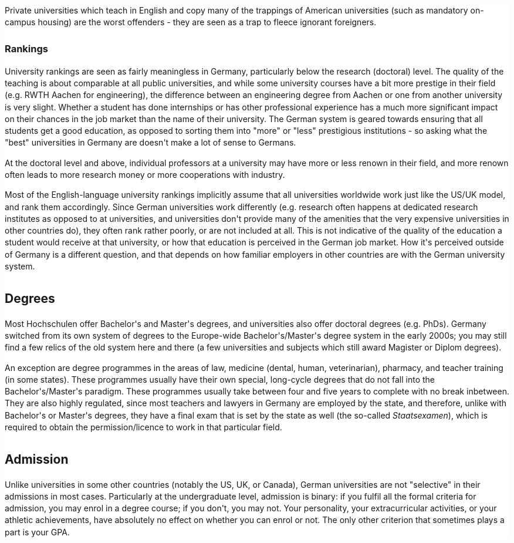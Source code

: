Private universities which teach in English and copy many of the trappings of American universities (such as mandatory on-campus housing) are the worst offenders - they are seen as a trap to fleece ignorant foreigners. 

### Rankings

University rankings are seen as fairly meaningless in Germany, particularly below the research (doctoral) level. The quality of the teaching is about comparable at all public universities, and while some university courses have a bit more prestige in their field (e.g. RWTH Aachen for engineering), the difference between an engineering degree from Aachen or one from another university is very slight. Whether a student has done internships or has other professional experience has a much more significant impact on their chances in the job market than the name of their university. The German system is geared towards ensuring that all students get a good education, as opposed to sorting them into "more" or "less" prestigious institutions - so asking what the "best" universities in Germany are doesn't make a lot of sense to Germans. 

At the doctoral level and above, individual professors at a university may have more or less renown in their field, and more renown often leads to more research money or more cooperations with industry. 

Most of the English-language university rankings implicitly assume that all universities worldwide work just like the US/UK model, and rank them accordingly. Since German universities work differently (e.g. research often happens at dedicated research institutes as opposed to at universities, and universities don't provide many of the amenities that the very expensive universities in other countries do), they often rank rather poorly, or are not included at all. This is not indicative of the quality of the education a student would receive at that university, or how that education is perceived in the German job market. How it's perceived outside of Germany is a different question, and that depends on how familiar employers in other countries are with the German university system. 

## Degrees

Most Hochschulen offer Bachelor's and Master's degrees, and universities also offer doctoral degrees (e.g. PhDs). Germany switched from its own system of degrees to the Europe-wide Bachelor's/Master's degree system in the early 2000s; you may still find a few relics of the old system here and there (a few universities and subjects which still award Magister or Diplom degrees).

An exception are degree programmes in the areas of law, medicine (dental, human, veterinarian), pharmacy, and teacher training (in some states). These programmes usually have their own special, long-cycle degrees that do not fall into the Bachelor's/Master's paradigm. These programmes usually take between four and five years to complete with no break inbetween. They are also highly regulated, since most teachers and lawyers in Germany are employed by the state, and therefore, unlike with Bachelor's or Master's degrees, they have a final exam that is set by the state as well (the so-called *Staatsexamen*), which is required to obtain the permission/licence to work in that particular field.

## Admission

Unlike universities in some other countries (notably the US, UK, or Canada), German universities are not "selective" in their admissions in most cases. Particularly at the undergraduate level, admission is binary: if you fulfil all the formal criteria for admission, you may enrol in a degree course; if you don't, you may not. Your personality, your extracurricular activities, or your athletic achievements, have absolutely no effect on whether you can enrol or not. The only other criterion that sometimes plays a part is your GPA.
